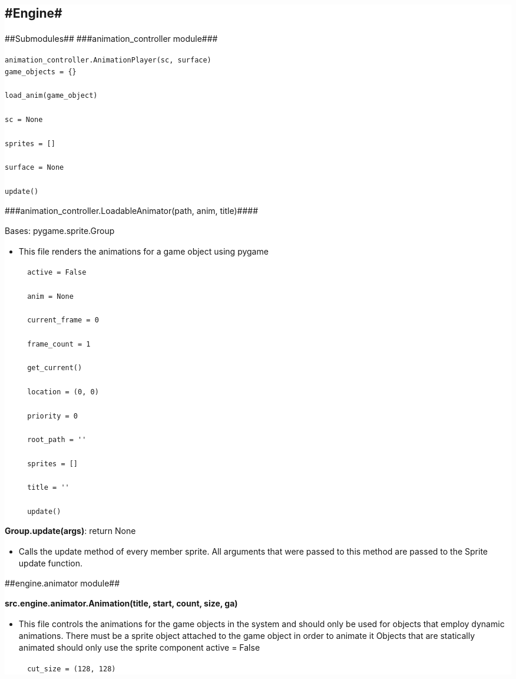 #Engine#
---------------


##Submodules##
###animation_controller module###

	animation_controller.AnimationPlayer(sc, surface) 
	game_objects = {}

	load_anim(game_object)

	sc = None
	
	sprites = []

	surface = None

	update()

###animation_controller.LoadableAnimator(path, anim, title)####

Bases: pygame.sprite.Group

- This file renders the animations for a game object using pygame

		active = False 

		anim = None 

		current_frame = 0 

		frame_count = 1 

		get_current() 

		location = (0, 0) 

		priority = 0 	

		root_path = '' 

		sprites = [] 

		title = '' 

		update() 

**Group.update(args)**: return None

- Calls the update method of every member sprite. All arguments that were passed to this method are passed to the Sprite update function.


##engine.animator module##

**src.engine.animator.Animation(title, start, count, size, ga)** 

- This file controls the animations for the game objects in the system and should only be used for objects that employ dynamic animations. There must be a sprite object attached to the game object in order to animate it Objects that are statically animated should only use the sprite component
active = False 

		cut_size = (128, 128) 
